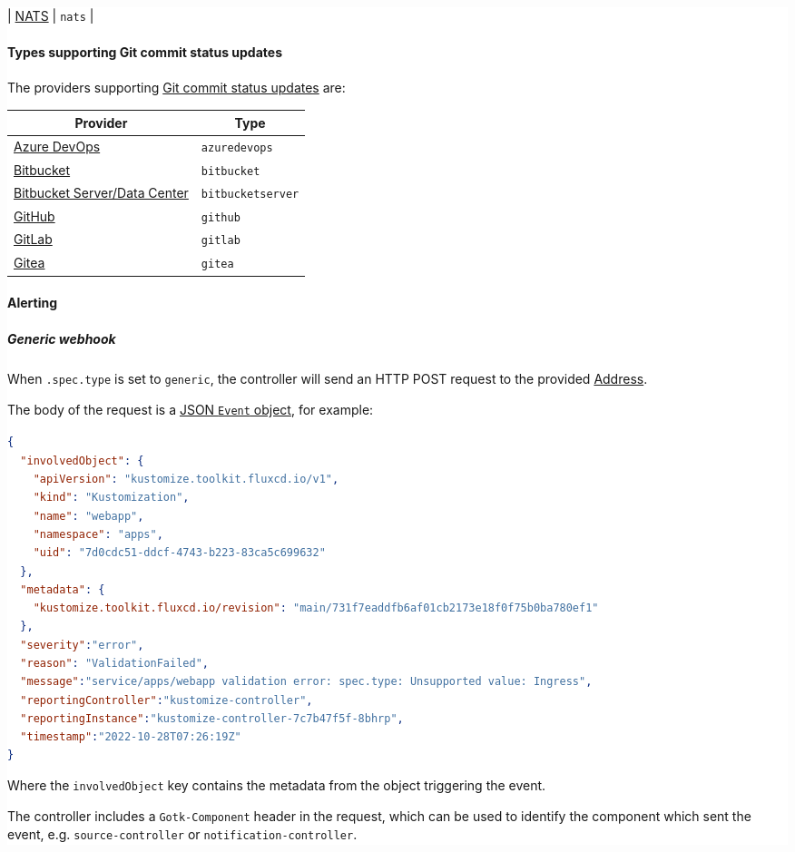 | [NATS](#nats)                                           | `nats`           |

#### Types supporting Git commit status updates

The providers supporting [Git commit status updates](#git-commit-status-updates) are:

| Provider                                                     | Type              |
|--------------------------------------------------------------|-------------------|
| [Azure DevOps](#azure-devops)                                | `azuredevops`     |
| [Bitbucket](#bitbucket)                                      | `bitbucket`       |
| [Bitbucket Server/Data Center](#bitbucket-serverdata-center) | `bitbucketserver` |
| [GitHub](#github)                                            | `github`          |
| [GitLab](#gitlab)                                            | `gitlab`          |
| [Gitea](#gitea)                                              | `gitea`           |

#### Alerting

##### Generic webhook

When `.spec.type` is set to `generic`, the controller will send an HTTP POST
request to the provided [Address](#address).

The body of the request is a [JSON `Event` object](events.md#event-structure),
for example:

```json
{
  "involvedObject": {
    "apiVersion": "kustomize.toolkit.fluxcd.io/v1",
    "kind": "Kustomization",
    "name": "webapp",
    "namespace": "apps",
    "uid": "7d0cdc51-ddcf-4743-b223-83ca5c699632"
  },
  "metadata": {
    "kustomize.toolkit.fluxcd.io/revision": "main/731f7eaddfb6af01cb2173e18f0f75b0ba780ef1"
  },
  "severity":"error",
  "reason": "ValidationFailed",
  "message":"service/apps/webapp validation error: spec.type: Unsupported value: Ingress",
  "reportingController":"kustomize-controller",
  "reportingInstance":"kustomize-controller-7c7b47f5f-8bhrp",
  "timestamp":"2022-10-28T07:26:19Z"
}
```

Where the `involvedObject` key contains the metadata from the object triggering
the event.

The controller includes a `Gotk-Component` header in the request, which can be
used to identify the component which sent the event, e.g. `source-controller`
or `notification-controller`.
